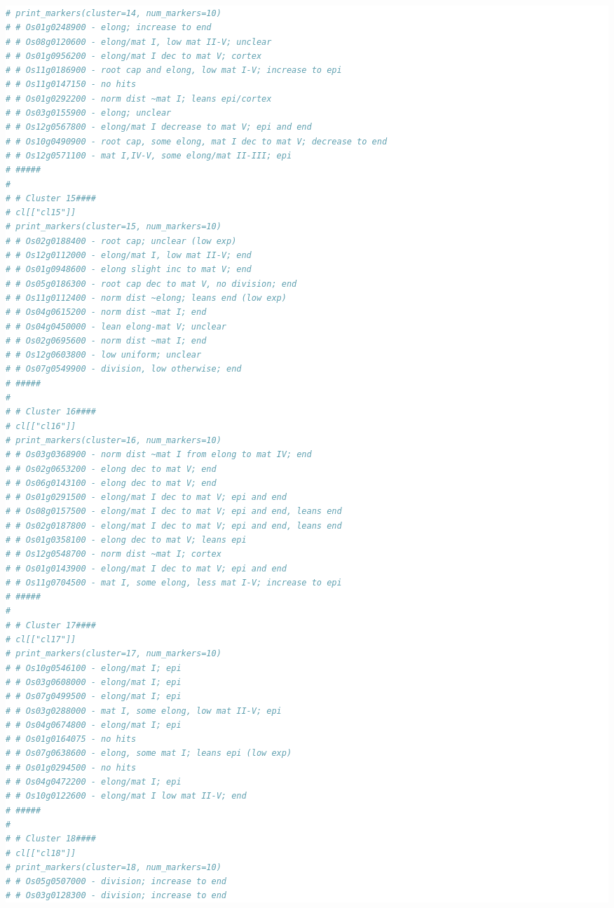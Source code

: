 ``` r
# print_markers(cluster=14, num_markers=10)
# # Os01g0248900 - elong; increase to end
# # Os08g0120600 - elong/mat I, low mat II-V; unclear
# # Os01g0956200 - elong/mat I dec to mat V; cortex
# # Os11g0186900 - root cap and elong, low mat I-V; increase to epi
# # Os11g0147150 - no hits
# # Os01g0292200 - norm dist ~mat I; leans epi/cortex
# # Os03g0155900 - elong; unclear
# # Os12g0567800 - elong/mat I decrease to mat V; epi and end
# # Os10g0490900 - root cap, some elong, mat I dec to mat V; decrease to end
# # Os12g0571100 - mat I,IV-V, some elong/mat II-III; epi
# #####
# 
# # Cluster 15####
# cl[["cl15"]]
# print_markers(cluster=15, num_markers=10)
# # Os02g0188400 - root cap; unclear (low exp)
# # Os12g0112000 - elong/mat I, low mat II-V; end
# # Os01g0948600 - elong slight inc to mat V; end
# # Os05g0186300 - root cap dec to mat V, no division; end
# # Os11g0112400 - norm dist ~elong; leans end (low exp)
# # Os04g0615200 - norm dist ~mat I; end
# # Os04g0450000 - lean elong-mat V; unclear
# # Os02g0695600 - norm dist ~mat I; end
# # Os12g0603800 - low uniform; unclear
# # Os07g0549900 - division, low otherwise; end
# #####
# 
# # Cluster 16####
# cl[["cl16"]]
# print_markers(cluster=16, num_markers=10)
# # Os03g0368900 - norm dist ~mat I from elong to mat IV; end
# # Os02g0653200 - elong dec to mat V; end
# # Os06g0143100 - elong dec to mat V; end
# # Os01g0291500 - elong/mat I dec to mat V; epi and end
# # Os08g0157500 - elong/mat I dec to mat V; epi and end, leans end
# # Os02g0187800 - elong/mat I dec to mat V; epi and end, leans end
# # Os01g0358100 - elong dec to mat V; leans epi
# # Os12g0548700 - norm dist ~mat I; cortex
# # Os01g0143900 - elong/mat I dec to mat V; epi and end
# # Os11g0704500 - mat I, some elong, less mat I-V; increase to epi
# #####
# 
# # Cluster 17####
# cl[["cl17"]]
# print_markers(cluster=17, num_markers=10)
# # Os10g0546100 - elong/mat I; epi
# # Os03g0608000 - elong/mat I; epi
# # Os07g0499500 - elong/mat I; epi
# # Os03g0288000 - mat I, some elong, low mat II-V; epi
# # Os04g0674800 - elong/mat I; epi
# # Os01g0164075 - no hits
# # Os07g0638600 - elong, some mat I; leans epi (low exp)
# # Os01g0294500 - no hits
# # Os04g0472200 - elong/mat I; epi
# # Os10g0122600 - elong/mat I low mat II-V; end
# #####
# 
# # Cluster 18####
# cl[["cl18"]]
# print_markers(cluster=18, num_markers=10)
# # Os05g0507000 - division; increase to end
# # Os03g0128300 - division; increase to end
```